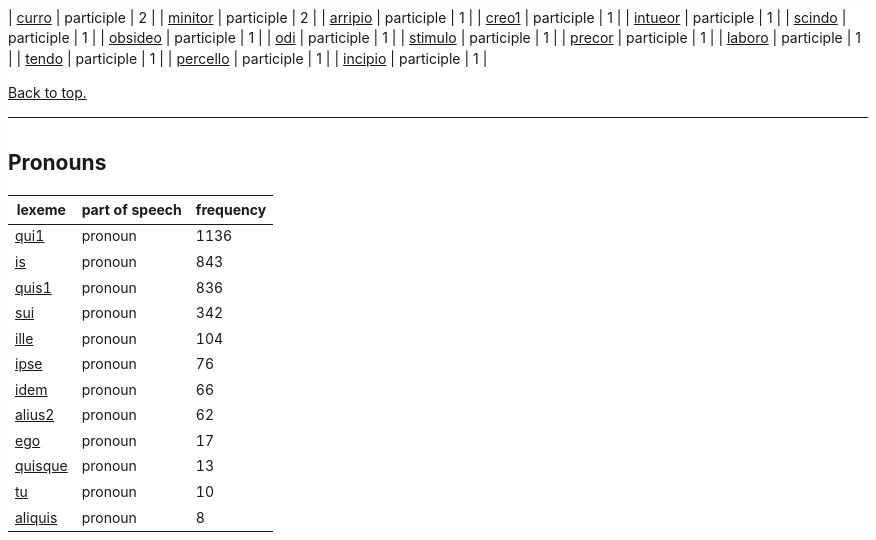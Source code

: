 | [curro](http://folio2.furman.edu/lewis-short/index.html?urn=urn:cite2:hmt:ls.markdown:n12030) | participle | 2 |
| [minitor](http://folio2.furman.edu/lewis-short/index.html?urn=urn:cite2:hmt:ls.markdown:n29160) | participle | 2 |
| [arripio](http://folio2.furman.edu/lewis-short/index.html?urn=urn:cite2:hmt:ls.markdown:n3749) | participle | 1 |
| [creo1](http://folio2.furman.edu/lewis-short/index.html?urn=urn:cite2:hmt:ls.markdown:n11543) | participle | 1 |
| [intueor](http://folio2.furman.edu/lewis-short/index.html?urn=urn:cite2:hmt:ls.markdown:n24644) | participle | 1 |
| [scindo](http://folio2.furman.edu/lewis-short/index.html?urn=urn:cite2:hmt:ls.markdown:n42969) | participle | 1 |
| [obsideo](http://folio2.furman.edu/lewis-short/index.html?urn=urn:cite2:hmt:ls.markdown:n31857) | participle | 1 |
| [odi](http://folio2.furman.edu/lewis-short/index.html?urn=urn:cite2:hmt:ls.markdown:n32256) | participle | 1 |
| [stimulo](http://folio2.furman.edu/lewis-short/index.html?urn=urn:cite2:hmt:ls.markdown:n45414) | participle | 1 |
| [precor](http://folio2.furman.edu/lewis-short/index.html?urn=urn:cite2:hmt:ls.markdown:n38245) | participle | 1 |
| [laboro](http://folio2.furman.edu/lewis-short/index.html?urn=urn:cite2:hmt:ls.markdown:n25504) | participle | 1 |
| [tendo](http://folio2.furman.edu/lewis-short/index.html?urn=urn:cite2:hmt:ls.markdown:n47751) | participle | 1 |
| [percello](http://folio2.furman.edu/lewis-short/index.html?urn=urn:cite2:hmt:ls.markdown:n34686) | participle | 1 |
| [incipio](http://folio2.furman.edu/lewis-short/index.html?urn=urn:cite2:hmt:ls.markdown:n22350) | participle | 1 |

[Back to top.](#top)

***

## Pronouns

| lexeme | part of speech | frequency |
| ------ | ------- | ------- |
| [qui1](http://folio2.furman.edu/lewis-short/index.html?urn=urn:cite2:hmt:ls.markdown:n40103) | pronoun | 1136 |
| [is](http://folio2.furman.edu/lewis-short/index.html?urn=urn:cite2:hmt:ls.markdown:n25029) | pronoun | 843 |
| [quis1](http://folio2.furman.edu/lewis-short/index.html?urn=urn:cite2:hmt:ls.markdown:n40242) | pronoun | 836 |
| [sui](http://folio2.furman.edu/lewis-short/index.html?urn=urn:cite2:hmt:ls.markdown:n46498) | pronoun | 342 |
| [ille](http://folio2.furman.edu/lewis-short/index.html?urn=urn:cite2:hmt:ls.markdown:n21494) | pronoun | 104 |
| [ipse](http://folio2.furman.edu/lewis-short/index.html?urn=urn:cite2:hmt:ls.markdown:n24872) | pronoun | 76 |
| [idem](http://folio2.furman.edu/lewis-short/index.html?urn=urn:cite2:hmt:ls.markdown:n21343) | pronoun | 66 |
| [alius2](http://folio2.furman.edu/lewis-short/index.html?urn=urn:cite2:hmt:ls.markdown:n1896) | pronoun | 62 |
| [ego](http://folio2.furman.edu/lewis-short/index.html?urn=urn:cite2:hmt:ls.markdown:n15326) | pronoun | 17 |
| [quisque](http://folio2.furman.edu/lewis-short/index.html?urn=urn:cite2:hmt:ls.markdown:n40248) | pronoun | 13 |
| [tu](http://folio2.furman.edu/lewis-short/index.html?urn=urn:cite2:hmt:ls.markdown:n49339) | pronoun | 10 |
| [aliquis](http://folio2.furman.edu/lewis-short/index.html?urn=urn:cite2:hmt:ls.markdown:n1874) | pronoun | 8 |
